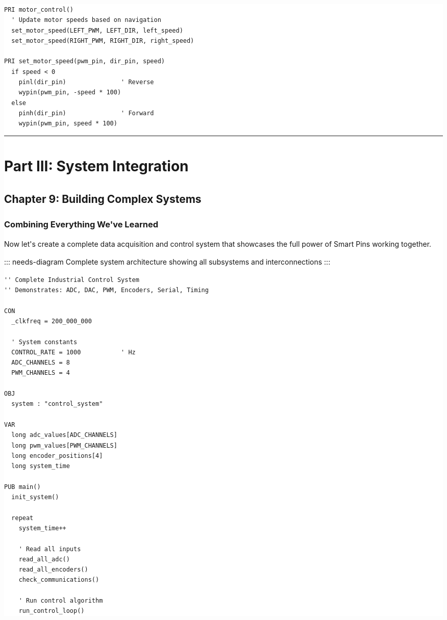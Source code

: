 ```spin2
PRI motor_control()
  ' Update motor speeds based on navigation
  set_motor_speed(LEFT_PWM, LEFT_DIR, left_speed)
  set_motor_speed(RIGHT_PWM, RIGHT_DIR, right_speed)

PRI set_motor_speed(pwm_pin, dir_pin, speed)
  if speed < 0
    pinl(dir_pin)               ' Reverse
    wypin(pwm_pin, -speed * 100)
  else
    pinh(dir_pin)               ' Forward
    wypin(pwm_pin, speed * 100)
```

---

# Part III: System Integration

## Chapter 9: Building Complex Systems

### Combining Everything We've Learned

Now let's create a complete data acquisition and control system that showcases the full power of Smart Pins working together.

::: needs-diagram
Complete system architecture showing all subsystems and interconnections
:::

```spin2
'' Complete Industrial Control System
'' Demonstrates: ADC, DAC, PWM, Encoders, Serial, Timing

CON
  _clkfreq = 200_000_000

  ' System constants
  CONTROL_RATE = 1000           ' Hz
  ADC_CHANNELS = 8
  PWM_CHANNELS = 4

OBJ
  system : "control_system"

VAR
  long adc_values[ADC_CHANNELS]
  long pwm_values[PWM_CHANNELS]
  long encoder_positions[4]
  long system_time

PUB main()
  init_system()

  repeat
    system_time++

    ' Read all inputs
    read_all_adc()
    read_all_encoders()
    check_communications()

    ' Run control algorithm
    run_control_loop()
```